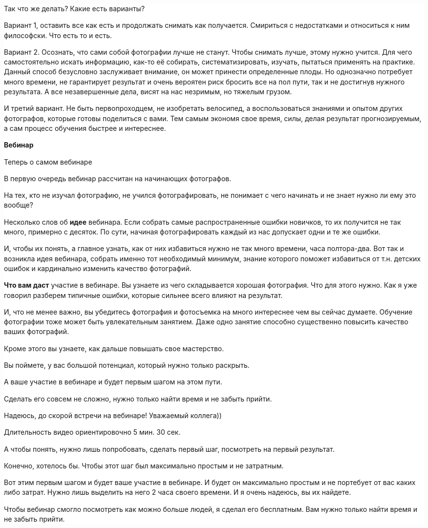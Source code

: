 Так что же делать? Какие есть варианты?

Вариант 1, оставить все как есть и продолжать снимать как получается. Смириться с недостатками и относиться к ним философски. Что есть то и есть.

Вариант 2. Осознать, что сами собой фотографии лучше не станут. Чтобы снимать лучше, этому нужно учится. Для чего самостоятельно искать информацию, как-то её собирать, систематизировать, изучать, пытаться применять на практике. Данный способ безусловно заслуживает внимание, он может принести определенные плоды. Но однозначно потребует много времени, не гарантирует результат и очень вероятен риск бросить все на пол пути, так и не достигнув нужного результата. А все незавершенные дела, висят на нас незримым, но тяжелым грузом.

И третий вариант. Не быть первопроходцем, не изобретать велосипед, а воспользоваться знаниями и опытом других фотографов, которые готовы поделиться с вами. Тем самым экономя свое время, силы, делая результат прогнозируемым, а сам процесс обучения быстрее и интереснее.

**Вебинар**

Теперь о самом вебинаре

В первую очередь вебинар рассчитан на начинающих фотографов.

На тех, кто не изучал фотографию, не учился фотографировать, не понимает с чего начинать и не знает нужно ли ему это вообще?

Несколько слов об **идее** вебинара. Если собрать самые распространенные ошибки новичков, то их получится не так много, примерно с десяток. По сути, начиная фотографировать каждый из нас допускает одни и те же ошибки.

И, чтобы их понять, а главное узнать, как от них избавиться нужно не так много времени, часа полтора-два. Вот так и возникла идея вебинара, собрать именно тот необходимый минимум, знание которого поможет избавиться от т.н. детских ошибок и кардинально изменить качество фотографий.

**Что вам даст** участие в вебинаре. Вы узнаете из чего складывается хорошая фотография. Что для этого нужно. Как я уже говорил разберем типичные ошибки, которые сильнее всего влияют на результат.

И, что не менее важно, вы убедитесь фотография и фотосъемка на много интереснее чем вы сейчас думаете. Обучение фотографии тоже может быть увлекательным занятием. Даже одно занятие способно существенно повысить качество ваших фотографий.

Кроме этого вы узнаете, как дальше повышать свое мастерство.

Вы поймете, у вас большой потенциал, который нужно только раскрыть.

А ваше участие в вебинаре и будет первым шагом на этом пути.

Сделать его совсем не сложно, нужно только найти время и не забыть прийти.

Надеюсь, до скорой встречи на вебинаре! Уважаемый коллега))

Длительность видео ориентировочно 5 мин. 30 сек.

А чтобы понять, нужно лишь попробовать, сделать первый шаг, посмотреть на первый результат.

Конечно, хотелось бы. Чтобы этот шаг был максимально простым и не затратным.

Вот этим первым шагом и будет ваше участие в вебинаре. И будет он максимально простым и не портебует от вас каких либо затрат. Нужно лишь выделить на него 2 часа своего времени. И я очень надеюсь, вы их найдете.

Чтобы вебинар смогло посмотреть как можно больше людей, я сделал его бесплатным. Вам нужно только найти время и не забыть прийти.
